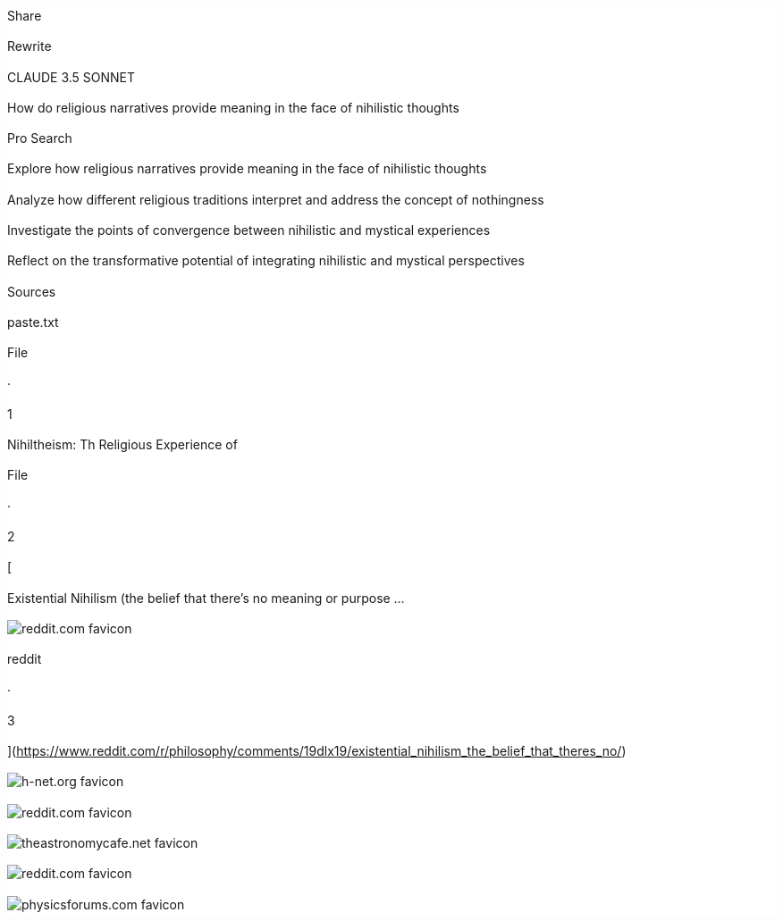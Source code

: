 Share

Rewrite

CLAUDE 3.5 SONNET

How do religious narratives provide meaning in the face of nihilistic thoughts

Pro Search

Explore how religious narratives provide meaning in the face of nihilistic thoughts

Analyze how different religious traditions interpret and address the concept of nothingness

Investigate the points of convergence between nihilistic and mystical experiences

Reflect on the transformative potential of integrating nihilistic and mystical perspectives

Sources

paste.txt

File

·

1

Nihiltheism: Th Religious Experience of

File

·

2

[

Existential Nihilism (the belief that there’s no meaning or purpose …

![reddit.com favicon](https://www.google.com/s2/favicons?sz=128&domain=reddit.com)

reddit

·

3

](<https://www.reddit.com/r/philosophy/comments/19dlx19/existential_nihilism_the_belief_that_theres_no/>)

![h-net.org favicon](https://www.google.com/s2/favicons?sz=128&domain=h-net.org)

![reddit.com favicon](https://www.google.com/s2/favicons?sz=128&domain=reddit.com)

![theastronomycafe.net favicon](https://www.google.com/s2/favicons?sz=128&domain=theastronomycafe.net)

![reddit.com favicon](https://www.google.com/s2/favicons?sz=128&domain=reddit.com)

![physicsforums.com favicon](https://www.google.com/s2/favicons?sz=128&domain=physicsforums.com)
